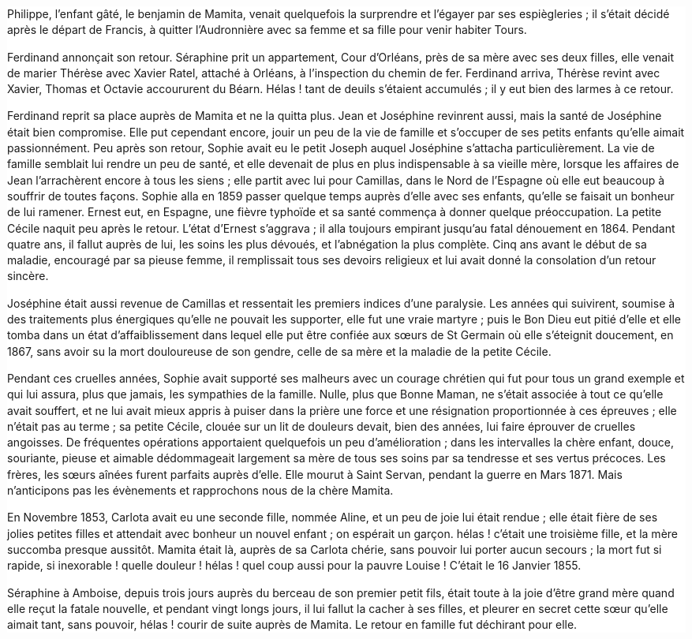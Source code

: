Philippe, l’enfant gâté, le benjamin de Mamita, venait quelquefois la surprendre et l’égayer par ses espiègleries ; il s’était décidé après le départ de Francis, à quitter l’Audronnière avec sa femme et sa fille pour venir habiter Tours.

Ferdinand annonçait son retour. Séraphine prit un appartement, Cour d’Orléans, près de sa mère avec ses deux filles, elle venait de marier Thérèse avec Xavier Ratel, attaché à Orléans, à l’inspection du chemin de fer. Ferdinand arriva, Thérèse revint avec Xavier, Thomas et Octavie accoururent du Béarn. Hélas ! tant de deuils s’étaient accumulés ; il y eut bien des larmes à ce retour.

Ferdinand reprit sa place auprès de Mamita et ne la quitta plus. Jean et Joséphine revinrent aussi, mais la santé de Joséphine était bien compromise. Elle put cependant encore, jouir un peu de la vie de famille et s’occuper de ses petits enfants qu’elle aimait passionnément. Peu après son retour, Sophie avait eu le petit Joseph auquel Joséphine s’attacha particulièrement. La vie de famille semblait lui rendre un peu de santé, et elle devenait de plus en plus indispensable à sa vieille mère, lorsque les affaires de Jean l’arrachèrent encore à tous les siens ; elle partit avec lui pour Camillas, dans le Nord de l’Espagne où elle eut beaucoup à souffrir de toutes façons. Sophie alla en 1859 passer quelque temps auprès d’elle avec ses enfants, qu’elle se faisait un bonheur de lui ramener. Ernest eut, en Espagne, une fièvre typhoïde et sa santé commença à donner quelque préoccupation. La petite Cécile naquit peu après le retour. L’état d’Ernest s’aggrava ; il alla toujours empirant jusqu’au fatal dénouement en 1864. Pendant quatre ans, il fallut auprès de lui, les soins les plus dévoués, et l’abnégation la plus complète. Cinq ans avant le début de sa maladie, encouragé par sa pieuse femme, il remplissait tous ses devoirs religieux et lui avait donné la consolation d’un retour sincère.

Joséphine était aussi revenue de Camillas et ressentait les premiers indices d’une paralysie. Les années qui suivirent, soumise à des traitements plus énergiques qu’elle ne pouvait les supporter, elle fut une vraie martyre ; puis le Bon Dieu eut pitié d’elle et elle tomba dans un état d’affaiblissement dans lequel elle put être confiée aux sœurs de St Germain où elle s’éteignit doucement, en 1867, sans avoir su la mort douloureuse de son gendre, celle de sa mère et la maladie de la petite Cécile.

Pendant ces cruelles années, Sophie avait supporté ses malheurs avec un courage chrétien qui fut pour tous un grand exemple et qui lui assura, plus que jamais, les sympathies de la famille. Nulle, plus que Bonne Maman, ne s’était associée à tout ce qu’elle avait souffert, et ne lui avait mieux appris à puiser dans la prière une force et une résignation proportionnée à ces épreuves ; elle n’était pas au terme ; sa petite Cécile, clouée sur un lit de douleurs devait, bien des années, lui faire éprouver de cruelles angoisses. De fréquentes opérations apportaient quelquefois un peu d’amélioration ; dans les intervalles la chère enfant, douce, souriante, pieuse et aimable dédommageait largement sa mère de tous ses soins par sa tendresse et ses vertus précoces. Les frères, les sœurs aînées furent parfaits auprès d’elle. Elle mourut à Saint Servan, pendant la guerre en Mars 1871. Mais n’anticipons pas les évènements et rapprochons nous de la chère Mamita.

En Novembre 1853, Carlota avait eu une seconde fille, nommée Aline, et un peu de joie lui était rendue ; elle était fière de ses jolies petites filles et attendait avec bonheur un nouvel enfant ; on espérait un garçon. hélas ! c’était une troisième fille, et la mère succomba presque aussitôt. Mamita était là, auprès de sa Carlota chérie, sans pouvoir lui porter aucun secours ; la mort fut si rapide, si inexorable ! quelle douleur ! hélas ! quel coup aussi pour la pauvre Louise ! C’était le 16 Janvier 1855.

Séraphine à Amboise, depuis trois jours auprès du berceau de son premier petit fils, était toute à la joie d’être grand mère quand elle reçut la fatale nouvelle, et pendant vingt longs jours, il lui fallut la cacher à ses filles, et pleurer en secret cette sœur qu’elle aimait tant, sans pouvoir, hélas ! courir de suite auprès de Mamita. Le retour en famille fut déchirant pour elle.
